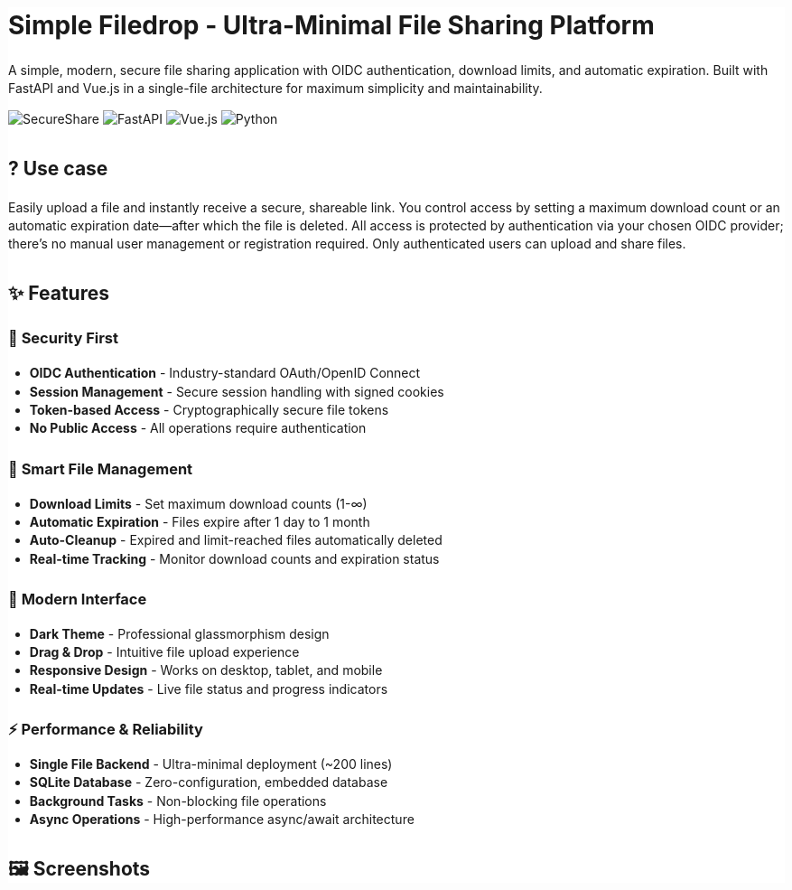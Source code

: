 # Simple Filedrop - Ultra-Minimal File Sharing Platform

A simple, modern, secure file sharing application with OIDC authentication, download limits, and automatic expiration. Built with FastAPI and Vue.js in a single-file architecture for maximum simplicity and maintainability.

![SecureShare](https://img.shields.io/badge/SecureShare-v1.0-blue)
![FastAPI](https://img.shields.io/badge/FastAPI-0.104.1-green)
![Vue.js](https://img.shields.io/badge/Vue.js-3.0-brightgreen)
![Python](https://img.shields.io/badge/Python-3.11+-blue)

## ? Use case

Easily upload a file and instantly receive a secure, shareable link. You control access by setting a maximum download count or an automatic expiration date—after which the file is deleted. All access is protected by authentication via your chosen OIDC provider; there’s no manual user management or registration required. Only authenticated users can upload and share files.

## ✨ Features

### 🔐 **Security First**
- **OIDC Authentication** - Industry-standard OAuth/OpenID Connect
- **Session Management** - Secure session handling with signed cookies
- **Token-based Access** - Cryptographically secure file tokens
- **No Public Access** - All operations require authentication

### 📁 **Smart File Management**
- **Download Limits** - Set maximum download counts (1-∞)
- **Automatic Expiration** - Files expire after 1 day to 1 month
- **Auto-Cleanup** - Expired and limit-reached files automatically deleted
- **Real-time Tracking** - Monitor download counts and expiration status

### 🎨 **Modern Interface**
- **Dark Theme** - Professional glassmorphism design
- **Drag & Drop** - Intuitive file upload experience
- **Responsive Design** - Works on desktop, tablet, and mobile
- **Real-time Updates** - Live file status and progress indicators

### ⚡ **Performance & Reliability**
- **Single File Backend** - Ultra-minimal deployment (~200 lines)
- **SQLite Database** - Zero-configuration, embedded database
- **Background Tasks** - Non-blocking file operations
- **Async Operations** - High-performance async/await architecture

## 🖼️ Screenshots
